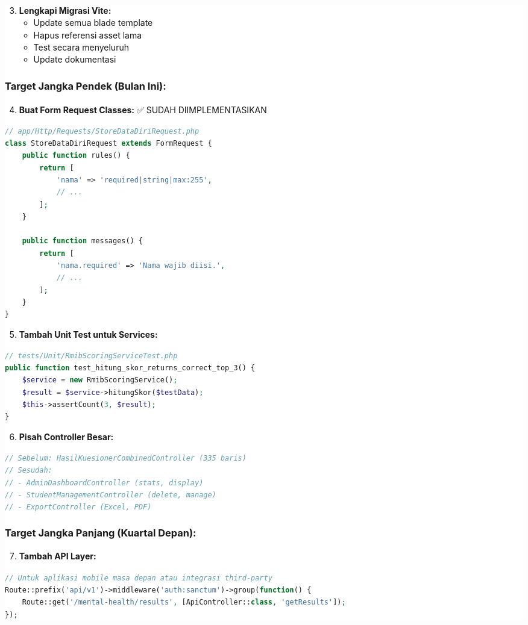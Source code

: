 3. **Lengkapi Migrasi Vite:**
    - Update semua blade template
    - Hapus referensi asset lama
    - Test secara menyeluruh
    - Update dokumentasi

### Target Jangka Pendek (Bulan Ini):

4. **Buat Form Request Classes:** ✅ SUDAH DIIMPLEMENTASIKAN

```php
// app/Http/Requests/StoreDataDiriRequest.php
class StoreDataDiriRequest extends FormRequest {
    public function rules() {
        return [
            'nama' => 'required|string|max:255',
            // ...
        ];
    }

    public function messages() {
        return [
            'nama.required' => 'Nama wajib diisi.',
            // ...
        ];
    }
}
```

5. **Tambah Unit Test untuk Services:**

```php
// tests/Unit/RmibScoringServiceTest.php
public function test_hitung_skor_returns_correct_top_3() {
    $service = new RmibScoringService();
    $result = $service->hitungSkor($testData);
    $this->assertCount(3, $result);
}
```

6. **Pisah Controller Besar:**

```php
// Sebelum: HasilKuesionerCombinedController (335 baris)
// Sesudah:
// - AdminDashboardController (stats, display)
// - StudentManagementController (delete, manage)
// - ExportController (Excel, PDF)
```

### Target Jangka Panjang (Kuartal Depan):

7. **Tambah API Layer:**

```php
// Untuk aplikasi mobile masa depan atau integrasi third-party
Route::prefix('api/v1')->middleware('auth:sanctum')->group(function() {
    Route::get('/mental-health/results', [ApiController::class, 'getResults']);
});
```
